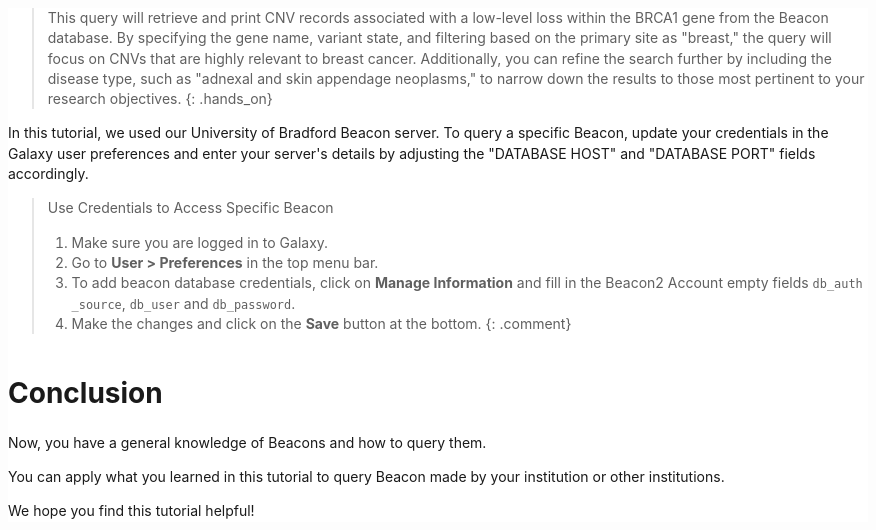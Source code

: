 >    This query will retrieve and print CNV records associated with a low-level loss within the BRCA1 gene from the Beacon database. By specifying the gene name, variant state, and filtering based on the primary site as "breast," the query will focus on CNVs that are highly relevant to breast cancer. Additionally, you can refine the search further by including the disease type, such as "adnexal and skin appendage neoplasms," to narrow down the results to those most pertinent to your research objectives.
{: .hands_on}




In this tutorial, we used our University of Bradford Beacon server. To query a specific Beacon, update your credentials in the Galaxy user preferences and enter your server's details by adjusting the "DATABASE HOST" and "DATABASE PORT" fields accordingly.

> <comment-title>Use Credentials to Access Specific Beacon</comment-title>
> 1. Make sure you are logged in to Galaxy.
> 2. Go to **User > Preferences** in the top menu bar.
> 3. To add beacon database credentials, click on **Manage Information** and fill in the Beacon2 Account empty fields `db_auth_source`, `db_user` and `db_password`.
> 4. Make the changes and click on the **Save** button at the bottom.
{: .comment}

# Conclusion

Now, you have a general knowledge of Beacons and how to query them.

You can apply what you learned in this tutorial to query Beacon made by your institution or other institutions.

We hope you find this tutorial helpful!
